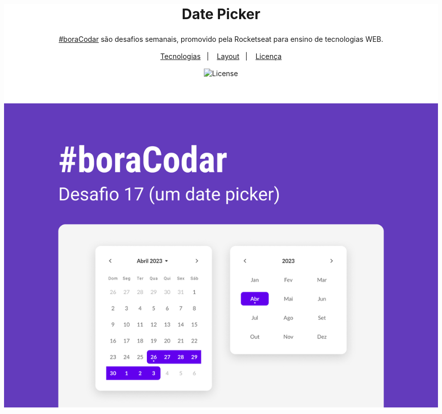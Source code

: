 <h1 align="center"> Date Picker </h1>

<p align="center">
<a href="https://www.rocketseat.com.br/boracodar">#boraCodar</a> são desafios semanais, promovido pela Rocketseat para ensino de tecnologias WEB. <br/>
</p>

<p align="center">
  <a href="#-tecnologias">Tecnologias</a>&nbsp;&nbsp;&nbsp;|&nbsp;&nbsp;&nbsp;
  <a href="#-layout">Layout</a>&nbsp;&nbsp;&nbsp;|&nbsp;&nbsp;&nbsp;
  <a href="#memo-licença">Licença</a>
</p>

<p align="center">
  <img alt="License" src="https://img.shields.io/static/v1?label=license&message=MIT&color=49AA26&labelColor=000000">
</p>

<br>

<p align="center">
  <img src=".github/preview.png" width="100%">
</p>
